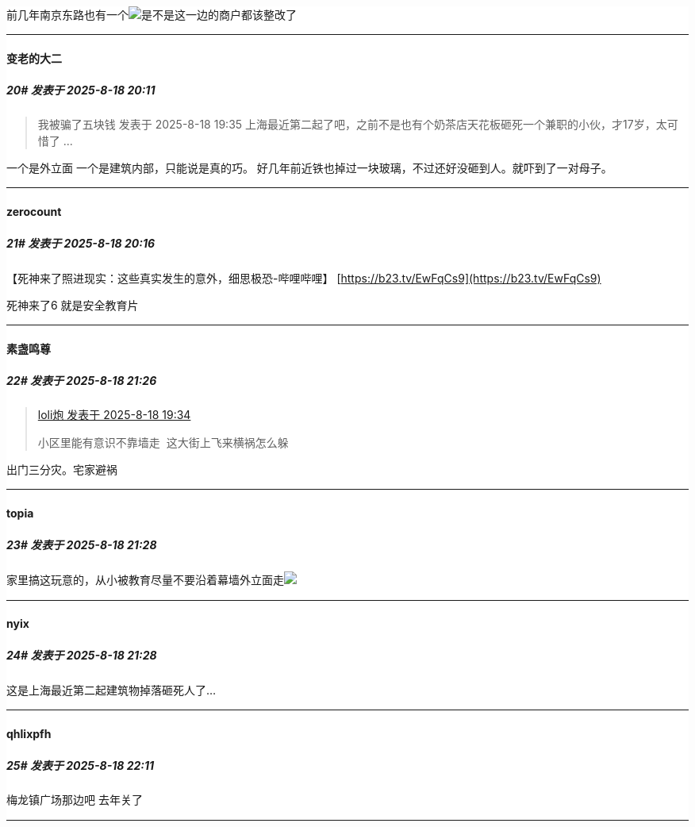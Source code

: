 前几年南京东路也有一个<img src="https://static.stage1st.com/image/smiley/face2017/022.png" referrerpolicy="no-referrer">是不是这一边的商户都该整改了

*****

####  变老的大二  
##### 20#       发表于 2025-8-18 20:11

<blockquote>我被骗了五块钱 发表于 2025-8-18 19:35
上海最近第二起了吧，之前不是也有个奶茶店天花板砸死一个兼职的小伙，才17岁，太可惜了 ...</blockquote>
一个是外立面 一个是建筑内部，只能说是真的巧。 好几年前近铁也掉过一块玻璃，不过还好没砸到人。就吓到了一对母子。

*****

####  zerocount  
##### 21#       发表于 2025-8-18 20:16

【死神来了照进现实：这些真实发生的意外，细思极恐-哔哩哔哩】 [https://b23.tv/EwFqCs9](https://b23.tv/EwFqCs9)

死神来了6 就是安全教育片

*****

####  素盏鸣尊  
##### 22#       发表于 2025-8-18 21:26

<blockquote><a href="httphttps://stage1st.com/2b/forum.php?mod=redirect&amp;goto=findpost&amp;pid=68285053&amp;ptid=2259578" target="_blank">loli炮 发表于 2025-8-18 19:34</a>

小区里能有意识不靠墙走  这大街上飞来横祸怎么躲</blockquote>
出门三分灾。宅家避祸

*****

####  topia  
##### 23#       发表于 2025-8-18 21:28

家里搞这玩意的，从小被教育尽量不要沿着幕墙外立面走<img src="https://static.stage1st.com/image/smiley/face2017/001.png" referrerpolicy="no-referrer">

*****

####  nyix  
##### 24#       发表于 2025-8-18 21:28

这是上海最近第二起建筑物掉落砸死人了…

*****

####  qhlixpfh  
##### 25#       发表于 2025-8-18 22:11

梅龙镇广场那边吧 去年关了

*****
